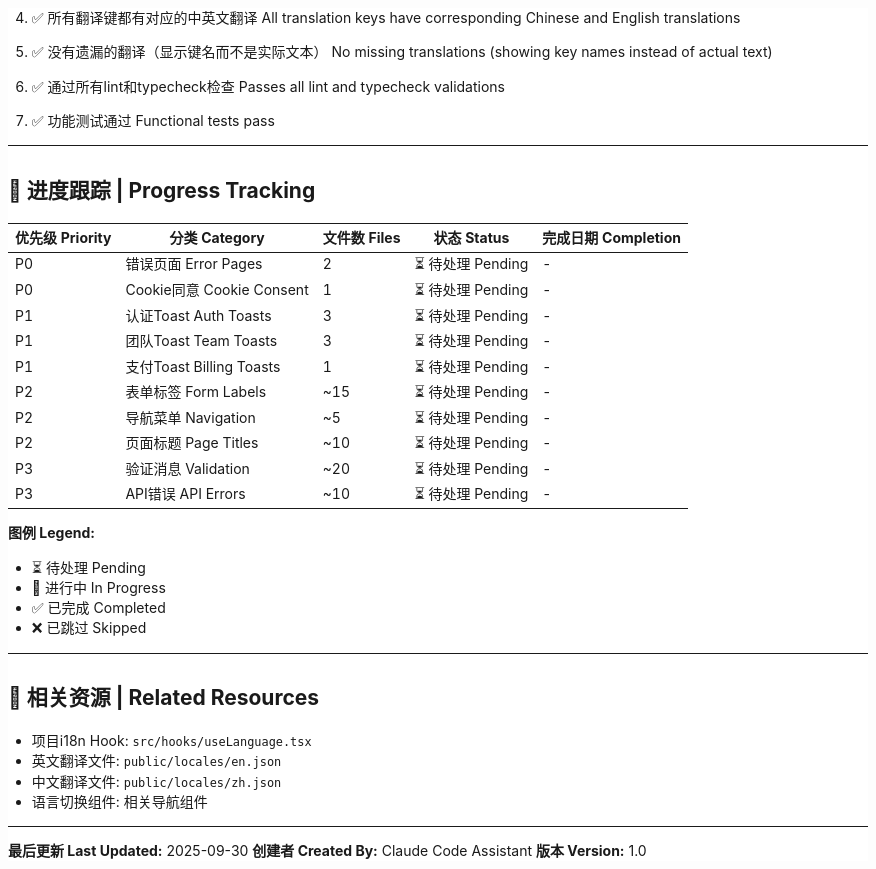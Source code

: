 4. ✅ 所有翻译键都有对应的中英文翻译
   All translation keys have corresponding Chinese and English translations
   
5. ✅ 没有遗漏的翻译（显示键名而不是实际文本）
   No missing translations (showing key names instead of actual text)
   
6. ✅ 通过所有lint和typecheck检查
   Passes all lint and typecheck validations
   
7. ✅ 功能测试通过
   Functional tests pass

---

## 📝 进度跟踪 | Progress Tracking

| 优先级 Priority | 分类 Category | 文件数 Files | 状态 Status | 完成日期 Completion |
|----------------|---------------|-------------|-------------|-------------------|
| P0 | 错误页面 Error Pages | 2 | ⏳ 待处理 Pending | - |
| P0 | Cookie同意 Cookie Consent | 1 | ⏳ 待处理 Pending | - |
| P1 | 认证Toast Auth Toasts | 3 | ⏳ 待处理 Pending | - |
| P1 | 团队Toast Team Toasts | 3 | ⏳ 待处理 Pending | - |
| P1 | 支付Toast Billing Toasts | 1 | ⏳ 待处理 Pending | - |
| P2 | 表单标签 Form Labels | ~15 | ⏳ 待处理 Pending | - |
| P2 | 导航菜单 Navigation | ~5 | ⏳ 待处理 Pending | - |
| P2 | 页面标题 Page Titles | ~10 | ⏳ 待处理 Pending | - |
| P3 | 验证消息 Validation | ~20 | ⏳ 待处理 Pending | - |
| P3 | API错误 API Errors | ~10 | ⏳ 待处理 Pending | - |

**图例 Legend:**
- ⏳ 待处理 Pending
- 🔄 进行中 In Progress
- ✅ 已完成 Completed
- ❌ 已跳过 Skipped

---

## 🔗 相关资源 | Related Resources

- 项目i18n Hook: `src/hooks/useLanguage.tsx`
- 英文翻译文件: `public/locales/en.json`
- 中文翻译文件: `public/locales/zh.json`
- 语言切换组件: 相关导航组件

---

**最后更新 Last Updated:** 2025-09-30
**创建者 Created By:** Claude Code Assistant
**版本 Version:** 1.0